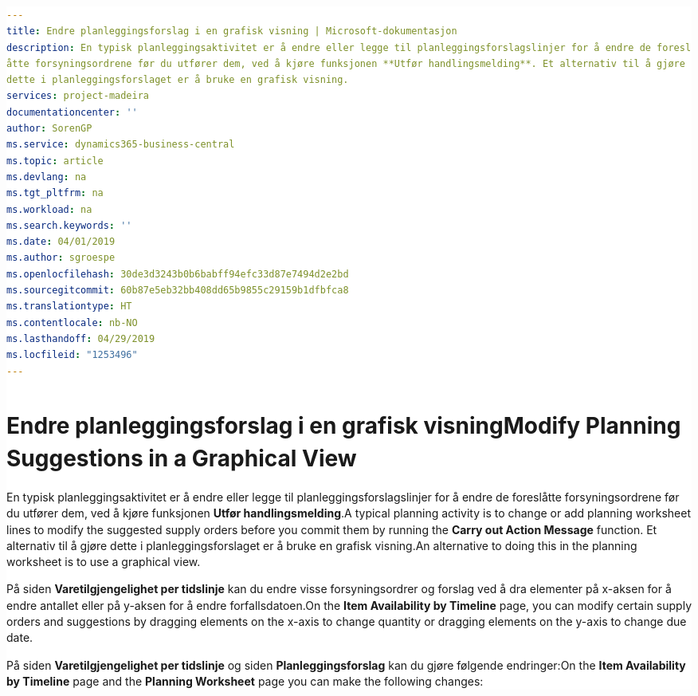 ```yaml
---
title: Endre planleggingsforslag i en grafisk visning | Microsoft-dokumentasjon
description: En typisk planleggingsaktivitet er å endre eller legge til planleggingsforslagslinjer for å endre de foreslåtte forsyningsordrene før du utfører dem, ved å kjøre funksjonen **Utfør handlingsmelding**. Et alternativ til å gjøre dette i planleggingsforslaget er å bruke en grafisk visning.
services: project-madeira
documentationcenter: ''
author: SorenGP
ms.service: dynamics365-business-central
ms.topic: article
ms.devlang: na
ms.tgt_pltfrm: na
ms.workload: na
ms.search.keywords: ''
ms.date: 04/01/2019
ms.author: sgroespe
ms.openlocfilehash: 30de3d3243b0b6babff94efc33d87e7494d2e2bd
ms.sourcegitcommit: 60b87e5eb32bb408dd65b9855c29159b1dfbfca8
ms.translationtype: HT
ms.contentlocale: nb-NO
ms.lasthandoff: 04/29/2019
ms.locfileid: "1253496"
---
```

# <a name="modify-planning-suggestions-in-a-graphical-view"></a><span data-ttu-id="f78b9-104">Endre planleggingsforslag i en grafisk visning</span><span class="sxs-lookup"><span data-stu-id="f78b9-104">Modify Planning Suggestions in a Graphical View</span></span>
<span data-ttu-id="f78b9-105">En typisk planleggingsaktivitet er å endre eller legge til planleggingsforslagslinjer for å endre de foreslåtte forsyningsordrene før du utfører dem, ved å kjøre funksjonen **Utfør handlingsmelding**.</span><span class="sxs-lookup"><span data-stu-id="f78b9-105">A typical planning activity is to change or add planning worksheet lines to modify the suggested supply orders before you commit them by running the **Carry out Action Message** function.</span></span> <span data-ttu-id="f78b9-106">Et alternativ til å gjøre dette i planleggingsforslaget er å bruke en grafisk visning.</span><span class="sxs-lookup"><span data-stu-id="f78b9-106">An alternative to doing this in the planning worksheet is to use a graphical view.</span></span>

<span data-ttu-id="f78b9-107">På siden **Varetilgjengelighet per tidslinje** kan du endre visse forsyningsordrer og forslag ved å dra elementer på x-aksen for å endre antallet eller på y-aksen for å endre forfallsdatoen.</span><span class="sxs-lookup"><span data-stu-id="f78b9-107">On the **Item Availability by Timeline** page, you can modify certain supply orders and suggestions by dragging elements on the x-axis to change quantity or dragging elements on the y-axis to change due date.</span></span>  

 <span data-ttu-id="f78b9-108">På siden **Varetilgjengelighet per tidslinje** og siden **Planleggingsforslag** kan du gjøre følgende endringer:</span><span class="sxs-lookup"><span data-stu-id="f78b9-108">On the **Item Availability by Timeline** page and the **Planning Worksheet** page you can make the following changes:</span></span>  
